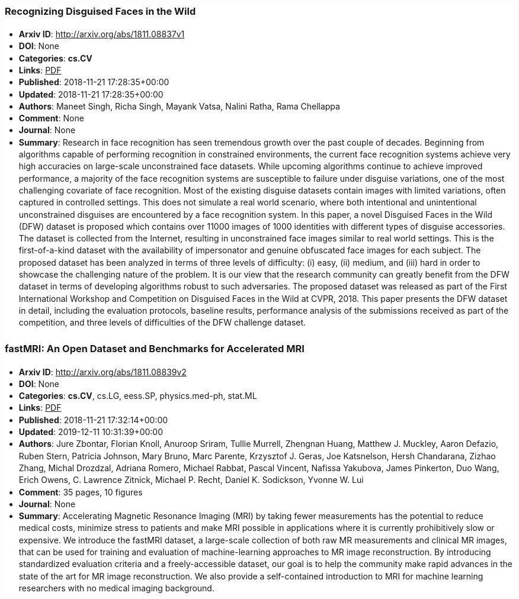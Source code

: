 

### Recognizing Disguised Faces in the Wild
- **Arxiv ID**: http://arxiv.org/abs/1811.08837v1
- **DOI**: None
- **Categories**: **cs.CV**
- **Links**: [PDF](http://arxiv.org/pdf/1811.08837v1)
- **Published**: 2018-11-21 17:28:35+00:00
- **Updated**: 2018-11-21 17:28:35+00:00
- **Authors**: Maneet Singh, Richa Singh, Mayank Vatsa, Nalini Ratha, Rama Chellappa
- **Comment**: None
- **Journal**: None
- **Summary**: Research in face recognition has seen tremendous growth over the past couple of decades. Beginning from algorithms capable of performing recognition in constrained environments, the current face recognition systems achieve very high accuracies on large-scale unconstrained face datasets. While upcoming algorithms continue to achieve improved performance, a majority of the face recognition systems are susceptible to failure under disguise variations, one of the most challenging covariate of face recognition. Most of the existing disguise datasets contain images with limited variations, often captured in controlled settings. This does not simulate a real world scenario, where both intentional and unintentional unconstrained disguises are encountered by a face recognition system. In this paper, a novel Disguised Faces in the Wild (DFW) dataset is proposed which contains over 11000 images of 1000 identities with different types of disguise accessories. The dataset is collected from the Internet, resulting in unconstrained face images similar to real world settings. This is the first-of-a-kind dataset with the availability of impersonator and genuine obfuscated face images for each subject. The proposed dataset has been analyzed in terms of three levels of difficulty: (i) easy, (ii) medium, and (iii) hard in order to showcase the challenging nature of the problem. It is our view that the research community can greatly benefit from the DFW dataset in terms of developing algorithms robust to such adversaries. The proposed dataset was released as part of the First International Workshop and Competition on Disguised Faces in the Wild at CVPR, 2018. This paper presents the DFW dataset in detail, including the evaluation protocols, baseline results, performance analysis of the submissions received as part of the competition, and three levels of difficulties of the DFW challenge dataset.



### fastMRI: An Open Dataset and Benchmarks for Accelerated MRI
- **Arxiv ID**: http://arxiv.org/abs/1811.08839v2
- **DOI**: None
- **Categories**: **cs.CV**, cs.LG, eess.SP, physics.med-ph, stat.ML
- **Links**: [PDF](http://arxiv.org/pdf/1811.08839v2)
- **Published**: 2018-11-21 17:32:14+00:00
- **Updated**: 2019-12-11 10:31:39+00:00
- **Authors**: Jure Zbontar, Florian Knoll, Anuroop Sriram, Tullie Murrell, Zhengnan Huang, Matthew J. Muckley, Aaron Defazio, Ruben Stern, Patricia Johnson, Mary Bruno, Marc Parente, Krzysztof J. Geras, Joe Katsnelson, Hersh Chandarana, Zizhao Zhang, Michal Drozdzal, Adriana Romero, Michael Rabbat, Pascal Vincent, Nafissa Yakubova, James Pinkerton, Duo Wang, Erich Owens, C. Lawrence Zitnick, Michael P. Recht, Daniel K. Sodickson, Yvonne W. Lui
- **Comment**: 35 pages, 10 figures
- **Journal**: None
- **Summary**: Accelerating Magnetic Resonance Imaging (MRI) by taking fewer measurements has the potential to reduce medical costs, minimize stress to patients and make MRI possible in applications where it is currently prohibitively slow or expensive. We introduce the fastMRI dataset, a large-scale collection of both raw MR measurements and clinical MR images, that can be used for training and evaluation of machine-learning approaches to MR image reconstruction. By introducing standardized evaluation criteria and a freely-accessible dataset, our goal is to help the community make rapid advances in the state of the art for MR image reconstruction. We also provide a self-contained introduction to MRI for machine learning researchers with no medical imaging background.
